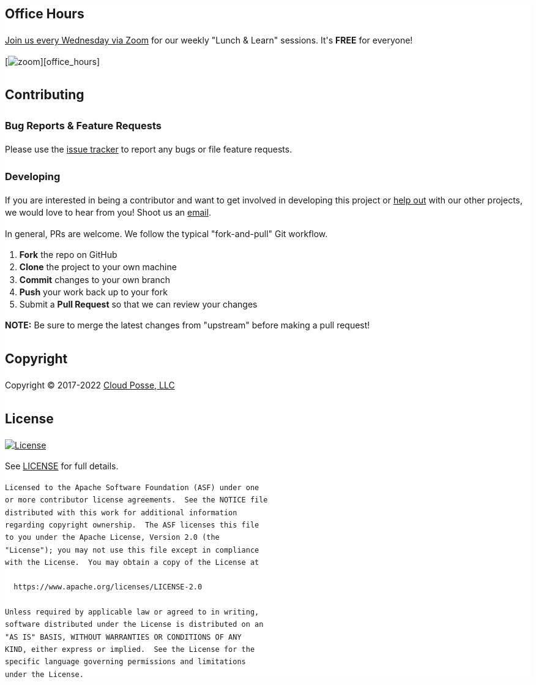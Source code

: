 ## Office Hours

[Join us every Wednesday via Zoom][office_hours] for our weekly "Lunch & Learn" sessions. It's **FREE** for everyone!

[![zoom](https://img.cloudposse.com/fit-in/200x200/https://cloudposse.com/wp-content/uploads/2019/08/Powered-by-Zoom.png")][office_hours]

## Contributing

### Bug Reports & Feature Requests

Please use the [issue tracker](https://github.com/cloudposse/example-github-action-composite/issues) to report any bugs or file feature requests.

### Developing

If you are interested in being a contributor and want to get involved in developing this project or [help out](https://cpco.io/help-out) with our other projects, we would love to hear from you! Shoot us an [email][email].

In general, PRs are welcome. We follow the typical "fork-and-pull" Git workflow.

 1. **Fork** the repo on GitHub
 2. **Clone** the project to your own machine
 3. **Commit** changes to your own branch
 4. **Push** your work back up to your fork
 5. Submit a **Pull Request** so that we can review your changes

**NOTE:** Be sure to merge the latest changes from "upstream" before making a pull request!


## Copyright

Copyright © 2017-2022 [Cloud Posse, LLC](https://cpco.io/copyright)



## License

[![License](https://img.shields.io/badge/License-Apache%202.0-blue.svg)](https://opensource.org/licenses/Apache-2.0)

See [LICENSE](LICENSE) for full details.

```text
Licensed to the Apache Software Foundation (ASF) under one
or more contributor license agreements.  See the NOTICE file
distributed with this work for additional information
regarding copyright ownership.  The ASF licenses this file
to you under the Apache License, Version 2.0 (the
"License"); you may not use this file except in compliance
with the License.  You may obtain a copy of the License at

  https://www.apache.org/licenses/LICENSE-2.0

Unless required by applicable law or agreed to in writing,
software distributed under the License is distributed on an
"AS IS" BASIS, WITHOUT WARRANTIES OR CONDITIONS OF ANY
KIND, either express or implied.  See the License for the
specific language governing permissions and limitations
under the License.
```


  [goruha_homepage]: https://github.com/goruha
  [goruha_avatar]: https://img.cloudposse.com/150x150/https://github.com/goruha.png
  [logo]: https://cloudposse.com/logo-300x69.svg
  [docs]: https://cpco.io/docs?utm_source=github&utm_medium=readme&utm_campaign=cloudposse/example-github-action-composite&utm_content=docs
  [website]: https://cpco.io/homepage?utm_source=github&utm_medium=readme&utm_campaign=cloudposse/example-github-action-composite&utm_content=website
  [github]: https://cpco.io/github?utm_source=github&utm_medium=readme&utm_campaign=cloudposse/example-github-action-composite&utm_content=github
  [jobs]: https://cpco.io/jobs?utm_source=github&utm_medium=readme&utm_campaign=cloudposse/example-github-action-composite&utm_content=jobs
  [hire]: https://cpco.io/hire?utm_source=github&utm_medium=readme&utm_campaign=cloudposse/example-github-action-composite&utm_content=hire
  [slack]: https://cpco.io/slack?utm_source=github&utm_medium=readme&utm_campaign=cloudposse/example-github-action-composite&utm_content=slack
  [linkedin]: https://cpco.io/linkedin?utm_source=github&utm_medium=readme&utm_campaign=cloudposse/example-github-action-composite&utm_content=linkedin
  [twitter]: https://cpco.io/twitter?utm_source=github&utm_medium=readme&utm_campaign=cloudposse/example-github-action-composite&utm_content=twitter
  [testimonial]: https://cpco.io/leave-testimonial?utm_source=github&utm_medium=readme&utm_campaign=cloudposse/example-github-action-composite&utm_content=testimonial
  [office_hours]: https://cloudposse.com/office-hours?utm_source=github&utm_medium=readme&utm_campaign=cloudposse/example-github-action-composite&utm_content=office_hours
  [newsletter]: https://cpco.io/newsletter?utm_source=github&utm_medium=readme&utm_campaign=cloudposse/example-github-action-composite&utm_content=newsletter
  [discourse]: https://ask.sweetops.com/?utm_source=github&utm_medium=readme&utm_campaign=cloudposse/example-github-action-composite&utm_content=discourse
  [email]: https://cpco.io/email?utm_source=github&utm_medium=readme&utm_campaign=cloudposse/example-github-action-composite&utm_content=email
  [commercial_support]: https://cpco.io/commercial-support?utm_source=github&utm_medium=readme&utm_campaign=cloudposse/example-github-action-composite&utm_content=commercial_support
  [we_love_open_source]: https://cpco.io/we-love-open-source?utm_source=github&utm_medium=readme&utm_campaign=cloudposse/example-github-action-composite&utm_content=we_love_open_source
  [terraform_modules]: https://cpco.io/terraform-modules?utm_source=github&utm_medium=readme&utm_campaign=cloudposse/example-github-action-composite&utm_content=terraform_modules
  [readme_header_img]: https://cloudposse.com/readme/header/img
  [readme_header_link]: https://cloudposse.com/readme/header/link?utm_source=github&utm_medium=readme&utm_campaign=cloudposse/example-github-action-composite&utm_content=readme_header_link
  [readme_footer_img]: https://cloudposse.com/readme/footer/img
  [readme_footer_link]: https://cloudposse.com/readme/footer/link?utm_source=github&utm_medium=readme&utm_campaign=cloudposse/example-github-action-composite&utm_content=readme_footer_link
  [readme_commercial_support_img]: https://cloudposse.com/readme/commercial-support/img
  [readme_commercial_support_link]: https://cloudposse.com/readme/commercial-support/link?utm_source=github&utm_medium=readme&utm_campaign=cloudposse/example-github-action-composite&utm_content=readme_commercial_support_link
  [share_twitter]: https://twitter.com/intent/tweet/?text=example-github-action-composite&url=https://github.com/cloudposse/example-github-action-composite
  [share_linkedin]: https://www.linkedin.com/shareArticle?mini=true&title=example-github-action-composite&url=https://github.com/cloudposse/example-github-action-composite
  [share_reddit]: https://reddit.com/submit/?url=https://github.com/cloudposse/example-github-action-composite
  [share_facebook]: https://facebook.com/sharer/sharer.php?u=https://github.com/cloudposse/example-github-action-composite
  [share_googleplus]: https://plus.google.com/share?url=https://github.com/cloudposse/example-github-action-composite
  [share_email]: mailto:?subject=example-github-action-composite&body=https://github.com/cloudposse/example-github-action-composite
  [beacon]: https://ga-beacon.cloudposse.com/UA-76589703-4/cloudposse/example-github-action-composite?pixel&cs=github&cm=readme&an=example-github-action-composite